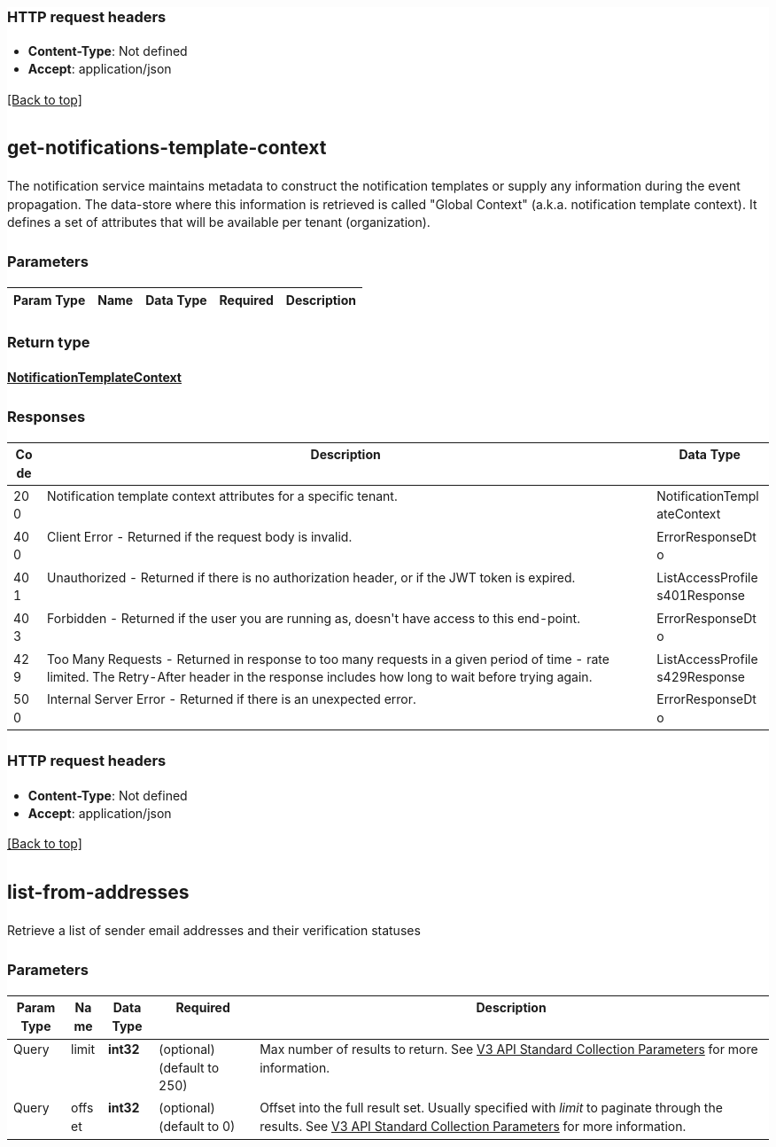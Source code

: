 
### HTTP request headers

- **Content-Type**: Not defined
- **Accept**: application/json

[[Back to top]](#) 


## get-notifications-template-context


The notification service maintains metadata to construct the notification templates or supply any information during the event propagation. The data-store where this information is retrieved is called "Global Context" (a.k.a. notification template context). It defines a set of attributes
 that will be available per tenant (organization).

### Parameters 
Param Type | Name | Data Type | Required  | Description
------------- | ------------- | ------------- | ------------- | ------------- 

	
### Return type

[**NotificationTemplateContext**](../models/notification-template-context)

### Responses
Code | Description  | Data Type
------------- | ------------- | -------------
200 | Notification template context attributes for a specific tenant. | NotificationTemplateContext
400 | Client Error - Returned if the request body is invalid. | ErrorResponseDto
401 | Unauthorized - Returned if there is no authorization header, or if the JWT token is expired. | ListAccessProfiles401Response
403 | Forbidden - Returned if the user you are running as, doesn&#39;t have access to this end-point. | ErrorResponseDto
429 | Too Many Requests - Returned in response to too many requests in a given period of time - rate limited. The Retry-After header in the response includes how long to wait before trying again. | ListAccessProfiles429Response
500 | Internal Server Error - Returned if there is an unexpected error. | ErrorResponseDto


### HTTP request headers

- **Content-Type**: Not defined
- **Accept**: application/json

[[Back to top]](#) 


## list-from-addresses


Retrieve a list of sender email addresses and their verification statuses

### Parameters 
Param Type | Name | Data Type | Required  | Description
------------- | ------------- | ------------- | ------------- | ------------- 
  Query | limit | **int32** |   (optional) (default to 250) | Max number of results to return. See [V3 API Standard Collection Parameters](https://developer.sailpoint.com/idn/api/standard-collection-parameters) for more information.
  Query | offset | **int32** |   (optional) (default to 0) | Offset into the full result set. Usually specified with *limit* to paginate through the results. See [V3 API Standard Collection Parameters](https://developer.sailpoint.com/idn/api/standard-collection-parameters) for more information.